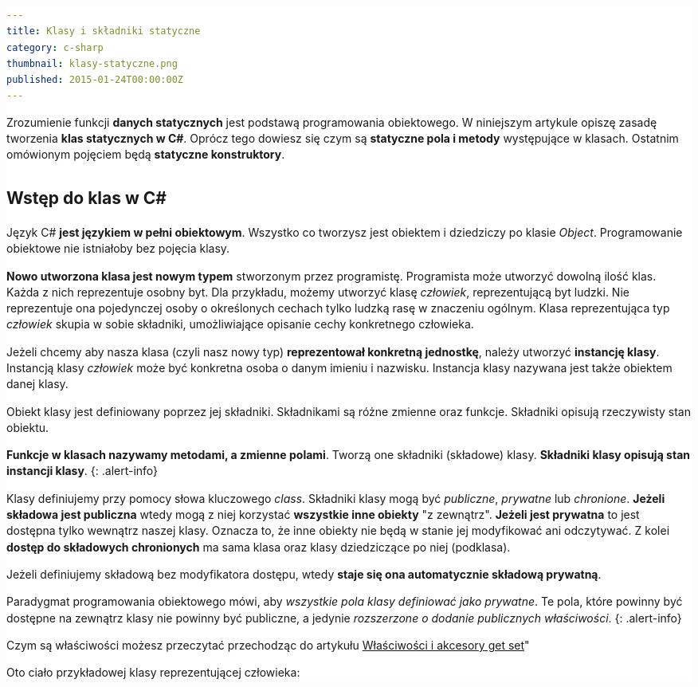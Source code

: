 ```yaml
---
title: Klasy i składniki statyczne
category: c-sharp
thumbnail: klasy-statyczne.png
published: 2015-01-24T00:00:00Z
---
```

Zrozumienie funkcji **danych statycznych** jest podstawą programowania obiektowego. W niniejszym artykule opiszę zasadę tworzenia **klas statycznych w C#**. Oprócz tego dowiesz się czym są **statyczne pola i metody** występujące w klasach. Ostatnim omówionym pojęciem będą **statyczne konstruktory**.



## Wstęp do klas w C#

Język C# **jest językiem w pełni obiektowym**. Wszystko co tworzysz jest obiektem i dziedziczy po klasie *Object*. Programowanie obiektowe nie istniałoby bez pojęcia klasy.

**Nowo utworzona klasa jest nowym typem** stworzonym przez programistę. Programista może utworzyć dowolną ilość klas. Każda z nich reprezentuje osobny byt. Dla przykładu, możemy utworzyć klasę *człowiek*, reprezentującą byt ludzki. Nie reprezentuje ona pojedynczej osoby o określonych cechach tylko ludzką rasę w znaczeniu ogólnym. Klasa reprezentująca typ *człowiek* skupia w sobie składniki, umożliwiające opisanie cechy konkretnego człowieka.

Jeżeli chcemy aby nasza klasa (czyli nasz nowy typ) **reprezentował konkretną jednostkę**, należy utworzyć **instancję klasy**. Instancją klasy *człowiek* może być konkretna osoba o danym imieniu i nazwisku. Instancja klasy nazywana jest także obiektem danej klasy.

Obiekt klasy jest definiowany poprzez jej składniki. Składnikami są różne zmienne oraz funkcje. Składniki opisują rzeczywisty stan obiektu.

**Funkcje w klasach nazywamy metodami, a zmienne polami**. Tworzą one składniki (składowe) klasy. **Składniki klasy opisują stan instancji klasy**.
{: .alert-info}

Klasy definiujemy przy pomocy słowa kluczowego *class*. Składniki klasy mogą być *publiczne*, *prywatne* lub *chronione*. **Jeżeli składowa jest publiczna** wtedy mogą z niej korzystać **wszystkie inne obiekty** "z zewnątrz". **Jeżeli jest prywatna** to jest dostępna tylko wewnątrz naszej klasy. Oznacza to, że inne obiekty nie będą w stanie jej modyfikować ani odczytywać. Z kolei **dostęp do składowych chronionych** ma sama klasa oraz klasy dziedziczące po niej (podklasa).

Jeżeli definiujemy składową bez modyfikatora dostępu, wtedy **staje się ona automatycznie składową prywatną**.

Paradygmat programowania obiektowego mówi, aby *wszystkie pola klasy definiować jako prywatne*. Te pola, które powinny być dostępne na zewnątrz klasy nie powinny być publiczne, a jedynie *rozszerzone o dodanie publicznych właściwości*.
{: .alert-info}

Czym są właściwości możesz przeczytać przechodząc do artykułu [Właściwości i akcesory get set](/c-sharp/wlasciwosci-akcesory-get-set/)"

Oto ciało przykładowej klasy reprezentującej człowieka:
